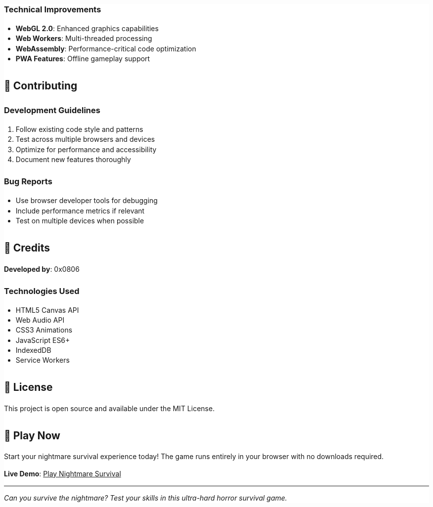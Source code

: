 ### Technical Improvements
- **WebGL 2.0**: Enhanced graphics capabilities
- **Web Workers**: Multi-threaded processing
- **WebAssembly**: Performance-critical code optimization
- **PWA Features**: Offline gameplay support

## 🤝 Contributing

### Development Guidelines
1. Follow existing code style and patterns
2. Test across multiple browsers and devices
3. Optimize for performance and accessibility
4. Document new features thoroughly

### Bug Reports
- Use browser developer tools for debugging
- Include performance metrics if relevant
- Test on multiple devices when possible

## 👥 Credits

**Developed by**: 0x0806

### Technologies Used
- HTML5 Canvas API
- Web Audio API
- CSS3 Animations
- JavaScript ES6+
- IndexedDB
- Service Workers

## 📄 License

This project is open source and available under the MIT License.

## 🎯 Play Now

Start your nightmare survival experience today! The game runs entirely in your browser with no downloads required.

**Live Demo**: [Play Nightmare Survival](https://0x0806.github.io/NIGHTMARE-SURVIVAL/)

---

*Can you survive the nightmare? Test your skills in this ultra-hard horror survival game.*
